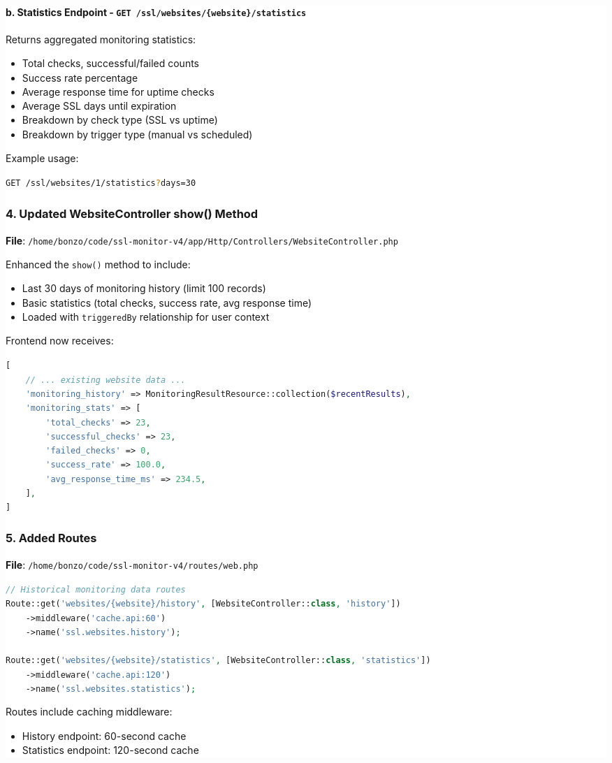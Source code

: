 #### b. Statistics Endpoint - `GET /ssl/websites/{website}/statistics`
Returns aggregated monitoring statistics:
- Total checks, successful/failed counts
- Success rate percentage
- Average response time for uptime checks
- Average SSL days until expiration
- Breakdown by check type (SSL vs uptime)
- Breakdown by trigger type (manual vs scheduled)

Example usage:
```bash
GET /ssl/websites/1/statistics?days=30
```

### 4. Updated WebsiteController show() Method
**File**: `/home/bonzo/code/ssl-monitor-v4/app/Http/Controllers/WebsiteController.php`

Enhanced the `show()` method to include:
- Last 30 days of monitoring history (limit 100 records)
- Basic statistics (total checks, success rate, avg response time)
- Loaded with `triggeredBy` relationship for user context

Frontend now receives:
```php
[
    // ... existing website data ...
    'monitoring_history' => MonitoringResultResource::collection($recentResults),
    'monitoring_stats' => [
        'total_checks' => 23,
        'successful_checks' => 23,
        'failed_checks' => 0,
        'success_rate' => 100.0,
        'avg_response_time_ms' => 234.5,
    ],
]
```

### 5. Added Routes
**File**: `/home/bonzo/code/ssl-monitor-v4/routes/web.php`

```php
// Historical monitoring data routes
Route::get('websites/{website}/history', [WebsiteController::class, 'history'])
    ->middleware('cache.api:60')
    ->name('ssl.websites.history');

Route::get('websites/{website}/statistics', [WebsiteController::class, 'statistics'])
    ->middleware('cache.api:120')
    ->name('ssl.websites.statistics');
```

Routes include caching middleware:
- History endpoint: 60-second cache
- Statistics endpoint: 120-second cache

